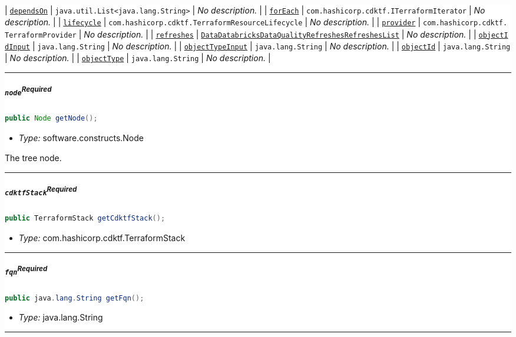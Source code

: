 | <code><a href="#@cdktf/provider-databricks.dataDatabricksDataQualityRefreshes.DataDatabricksDataQualityRefreshes.property.dependsOn">dependsOn</a></code> | <code>java.util.List<java.lang.String></code> | *No description.* |
| <code><a href="#@cdktf/provider-databricks.dataDatabricksDataQualityRefreshes.DataDatabricksDataQualityRefreshes.property.forEach">forEach</a></code> | <code>com.hashicorp.cdktf.ITerraformIterator</code> | *No description.* |
| <code><a href="#@cdktf/provider-databricks.dataDatabricksDataQualityRefreshes.DataDatabricksDataQualityRefreshes.property.lifecycle">lifecycle</a></code> | <code>com.hashicorp.cdktf.TerraformResourceLifecycle</code> | *No description.* |
| <code><a href="#@cdktf/provider-databricks.dataDatabricksDataQualityRefreshes.DataDatabricksDataQualityRefreshes.property.provider">provider</a></code> | <code>com.hashicorp.cdktf.TerraformProvider</code> | *No description.* |
| <code><a href="#@cdktf/provider-databricks.dataDatabricksDataQualityRefreshes.DataDatabricksDataQualityRefreshes.property.refreshes">refreshes</a></code> | <code><a href="#@cdktf/provider-databricks.dataDatabricksDataQualityRefreshes.DataDatabricksDataQualityRefreshesRefreshesList">DataDatabricksDataQualityRefreshesRefreshesList</a></code> | *No description.* |
| <code><a href="#@cdktf/provider-databricks.dataDatabricksDataQualityRefreshes.DataDatabricksDataQualityRefreshes.property.objectIdInput">objectIdInput</a></code> | <code>java.lang.String</code> | *No description.* |
| <code><a href="#@cdktf/provider-databricks.dataDatabricksDataQualityRefreshes.DataDatabricksDataQualityRefreshes.property.objectTypeInput">objectTypeInput</a></code> | <code>java.lang.String</code> | *No description.* |
| <code><a href="#@cdktf/provider-databricks.dataDatabricksDataQualityRefreshes.DataDatabricksDataQualityRefreshes.property.objectId">objectId</a></code> | <code>java.lang.String</code> | *No description.* |
| <code><a href="#@cdktf/provider-databricks.dataDatabricksDataQualityRefreshes.DataDatabricksDataQualityRefreshes.property.objectType">objectType</a></code> | <code>java.lang.String</code> | *No description.* |

---

##### `node`<sup>Required</sup> <a name="node" id="@cdktf/provider-databricks.dataDatabricksDataQualityRefreshes.DataDatabricksDataQualityRefreshes.property.node"></a>

```java
public Node getNode();
```

- *Type:* software.constructs.Node

The tree node.

---

##### `cdktfStack`<sup>Required</sup> <a name="cdktfStack" id="@cdktf/provider-databricks.dataDatabricksDataQualityRefreshes.DataDatabricksDataQualityRefreshes.property.cdktfStack"></a>

```java
public TerraformStack getCdktfStack();
```

- *Type:* com.hashicorp.cdktf.TerraformStack

---

##### `fqn`<sup>Required</sup> <a name="fqn" id="@cdktf/provider-databricks.dataDatabricksDataQualityRefreshes.DataDatabricksDataQualityRefreshes.property.fqn"></a>

```java
public java.lang.String getFqn();
```

- *Type:* java.lang.String

---
